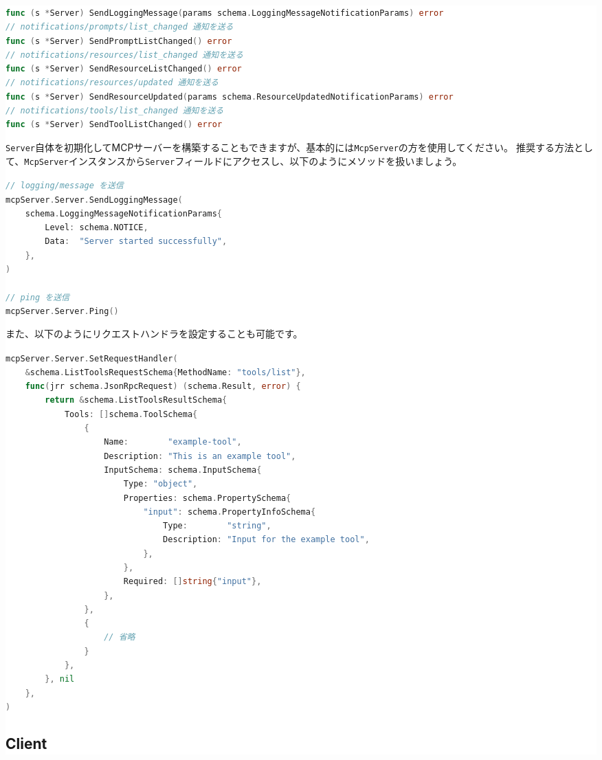 ```go
func (s *Server) SendLoggingMessage(params schema.LoggingMessageNotificationParams) error
// notifications/prompts/list_changed 通知を送る
func (s *Server) SendPromptListChanged() error
// notifications/resources/list_changed 通知を送る
func (s *Server) SendResourceListChanged() error
// notifications/resources/updated 通知を送る
func (s *Server) SendResourceUpdated(params schema.ResourceUpdatedNotificationParams) error
// notifications/tools/list_changed 通知を送る
func (s *Server) SendToolListChanged() error
```

`Server`自体を初期化してMCPサーバーを構築することもできますが、基本的には`McpServer`の方を使用してください。
推奨する方法として、`McpServer`インスタンスから`Server`フィールドにアクセスし、以下のようにメソッドを扱いましょう。
```go
// logging/message を送信
mcpServer.Server.SendLoggingMessage(
    schema.LoggingMessageNotificationParams{
        Level: schema.NOTICE,
        Data:  "Server started successfully",
    },
)

// ping を送信
mcpServer.Server.Ping()
```
また、以下のようにリクエストハンドラを設定することも可能です。
```go
mcpServer.Server.SetRequestHandler(
    &schema.ListToolsRequestSchema{MethodName: "tools/list"},
    func(jrr schema.JsonRpcRequest) (schema.Result, error) {
        return &schema.ListToolsResultSchema{
            Tools: []schema.ToolSchema{
                {
                    Name:        "example-tool",
                    Description: "This is an example tool",
                    InputSchema: schema.InputSchema{
                        Type: "object",
                        Properties: schema.PropertySchema{
                            "input": schema.PropertyInfoSchema{
                                Type:        "string",
                                Description: "Input for the example tool",
                            },
                        },
                        Required: []string{"input"},
                    },
                },
                {
                    // 省略
                }
            },
        }, nil
    },
)
```
## Client
